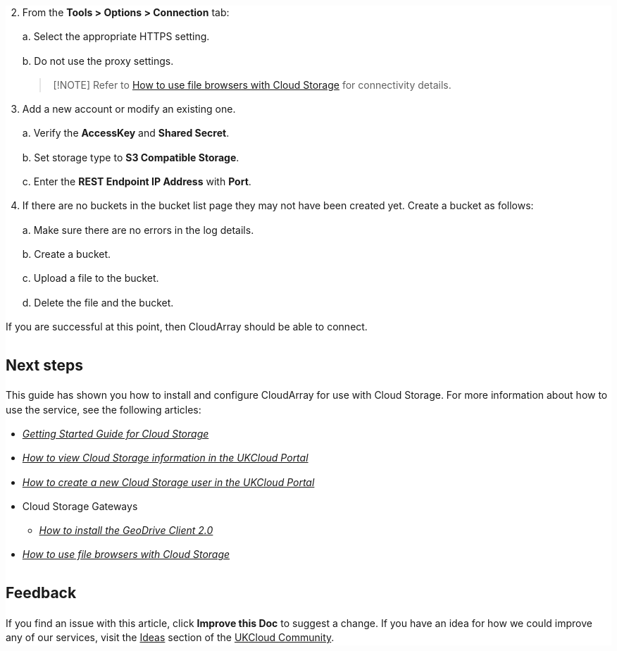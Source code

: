 2. From the **Tools > Options > Connection** tab:

    a. Select the appropriate HTTPS setting.

    b. Do not use the proxy settings.

    > [!NOTE]
    > Refer to [How to use file browsers with Cloud Storage](cs-how-use-file-browsers.md) for connectivity details.

3. Add a new account or modify an existing one.

    a. Verify the **AccessKey** and **Shared Secret**.

    b. Set storage type to **S3 Compatible Storage**.

    c. Enter the **REST Endpoint IP Address** with **Port**.

4. If there are no buckets in the bucket list page they may not have been created yet. Create a bucket as follows:

    a. Make sure there are no errors in the log details.

    b. Create a bucket.

    c. Upload a file to the bucket.

    d. Delete the file and the bucket.

If you are successful at this point, then CloudArray should be able to connect.

## Next steps

This guide has shown you how to install and configure CloudArray for use with Cloud Storage. For more information about how to use the service, see the following articles:

- [*Getting Started Guide for Cloud Storage*](cs-gs.md)

- [*How to view Cloud Storage information in the UKCloud Portal*](cs-how-view-info-portal.md)

- [*How to create a new Cloud Storage user in the UKCloud Portal*](cs-how-create-user.md)

- Cloud Storage Gateways

    - [*How to install the GeoDrive Client 2.0*](cs-how-install-geodrive2-client.md)

- [*How to use file browsers with Cloud Storage*](cs-how-use-file-browsers.md)

## Feedback

If you find an issue with this article, click **Improve this Doc** to suggest a change. If you have an idea for how we could improve any of our services, visit the [Ideas](https://community.ukcloud.com/ideas) section of the [UKCloud Community](https://community.ukcloud.com).
